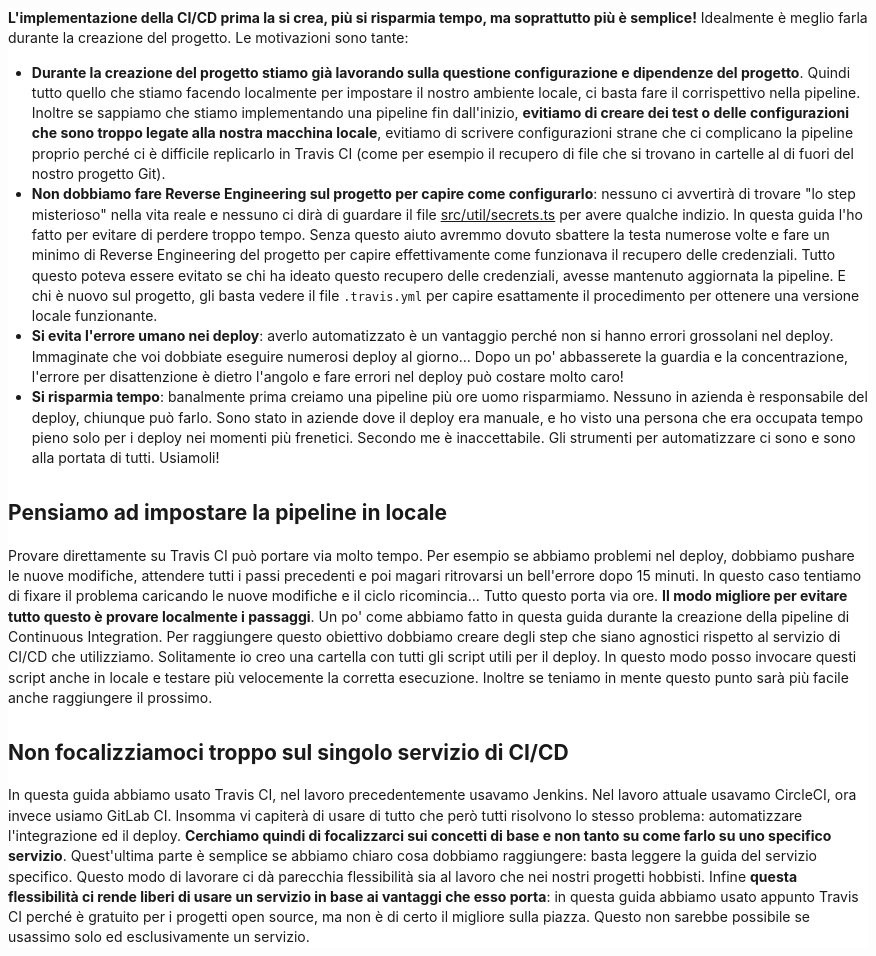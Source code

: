 **L'implementazione della CI/CD prima la si crea, più si risparmia tempo, ma soprattutto più è semplice!** Idealmente è meglio farla durante la creazione del progetto. Le motivazioni sono tante:

- **Durante la creazione del progetto stiamo già lavorando sulla questione configurazione e dipendenze del progetto**. Quindi tutto quello che stiamo facendo localmente per impostare il nostro ambiente locale, ci basta fare il corrispettivo nella pipeline. Inoltre se sappiamo che stiamo implementando una pipeline fin dall'inizio, **evitiamo di creare dei test o delle configurazioni che sono troppo legate alla nostra macchina locale**, evitiamo di scrivere configurazioni strane che ci complicano la pipeline proprio perché ci è difficile replicarlo in Travis CI (come per esempio il recupero di file che si trovano in cartelle al di fuori del nostro progetto Git).
- **Non dobbiamo fare Reverse Engineering sul progetto per capire come configurarlo**: nessuno ci avvertirà di trovare "lo step misterioso" nella vita reale e nessuno ci dirà di guardare il file [src/util/secrets.ts](https://github.com/matitalatina/gaslow/blob/master/src/util/secrets.ts) per avere qualche indizio. In questa guida l'ho fatto per evitare di perdere troppo tempo. Senza questo aiuto avremmo dovuto sbattere la testa numerose volte e fare un minimo di Reverse Engineering del progetto per capire effettivamente come funzionava il recupero delle credenziali. Tutto questo poteva essere evitato se chi ha ideato questo recupero delle credenziali, avesse mantenuto aggiornata la pipeline. E chi è nuovo sul progetto, gli basta vedere il file `.travis.yml` per capire esattamente il procedimento per ottenere una versione locale funzionante.
- **Si evita l'errore umano nei deploy**: averlo automatizzato è un vantaggio perché non si hanno errori grossolani nel deploy. Immaginate che voi dobbiate eseguire numerosi deploy al giorno... Dopo un po' abbasserete la guardia e la concentrazione, l'errore per disattenzione è dietro l'angolo e fare errori nel deploy può costare molto caro!
- **Si risparmia tempo**: banalmente prima creiamo una pipeline più ore uomo risparmiamo. Nessuno in azienda è responsabile del deploy, chiunque può farlo. Sono stato in aziende dove il deploy era manuale, e ho visto una persona che era occupata tempo pieno solo per i deploy nei momenti più frenetici. Secondo me è inaccettabile. Gli strumenti per automatizzare ci sono e sono alla portata di tutti. Usiamoli!

## Pensiamo ad impostare la pipeline in locale

Provare direttamente su Travis CI può portare via molto tempo. Per esempio se abbiamo problemi nel deploy, dobbiamo pushare le nuove modifiche, attendere tutti i passi precedenti e poi magari ritrovarsi un bell'errore dopo 15 minuti. In questo caso tentiamo di fixare il problema caricando le nuove modifiche e il ciclo ricomincia... Tutto questo porta via ore.
**Il modo migliore per evitare tutto questo è provare localmente i passaggi**. Un po' come abbiamo fatto in questa guida durante la creazione della pipeline di Continuous Integration.
Per raggiungere questo obiettivo dobbiamo creare degli step che siano agnostici rispetto al servizio di CI/CD che utilizziamo. Solitamente io creo una cartella con tutti gli script utili per il deploy. In questo modo posso invocare questi script anche in locale e testare più velocemente la corretta esecuzione.
Inoltre se teniamo in mente questo punto sarà più facile anche raggiungere il prossimo.

## Non focalizziamoci troppo sul singolo servizio di CI/CD

In questa guida abbiamo usato Travis CI, nel lavoro precedentemente usavamo Jenkins. Nel lavoro attuale usavamo CircleCI, ora invece usiamo GitLab CI. Insomma vi capiterà di usare di tutto che però tutti risolvono lo stesso problema: automatizzare l'integrazione ed il deploy.
**Cerchiamo quindi di focalizzarci sui concetti di base e non tanto su come farlo su uno specifico servizio**. Quest'ultima parte è semplice se abbiamo chiaro cosa dobbiamo raggiungere: basta leggere la guida del servizio specifico. Questo modo di lavorare ci dà parecchia flessibilità sia al lavoro che nei nostri progetti hobbisti.
Infine **questa flessibilità ci rende liberi di usare un servizio in base ai vantaggi che esso porta**: in questa guida abbiamo usato appunto Travis CI perché è gratuito per i progetti open source, ma non è di certo il migliore sulla piazza. Questo non sarebbe possibile se usassimo solo ed esclusivamente un servizio.

